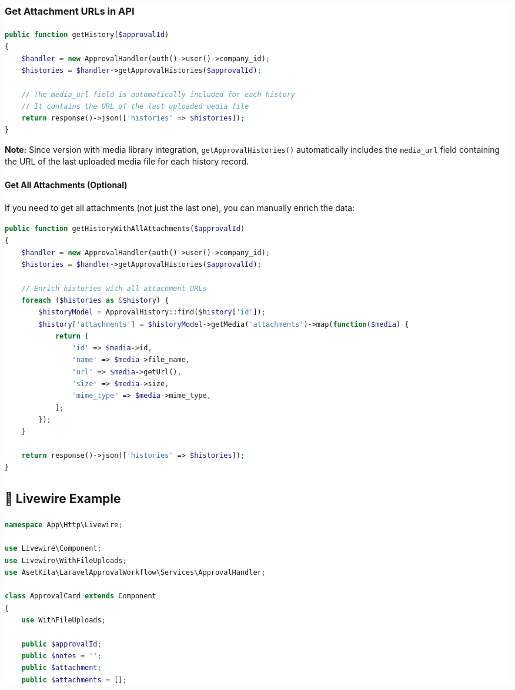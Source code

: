 ```blade
```

### Get Attachment URLs in API

```php
public function getHistory($approvalId)
{
    $handler = new ApprovalHandler(auth()->user()->company_id);
    $histories = $handler->getApprovalHistories($approvalId);

    // The media_url field is automatically included for each history
    // It contains the URL of the last uploaded media file
    return response()->json(['histories' => $histories]);
}
```

**Note:** Since version with media library integration, `getApprovalHistories()` automatically includes the `media_url` field containing the URL of the last uploaded media file for each history record.

#### Get All Attachments (Optional)

If you need to get all attachments (not just the last one), you can manually enrich the data:

```php
public function getHistoryWithAllAttachments($approvalId)
{
    $handler = new ApprovalHandler(auth()->user()->company_id);
    $histories = $handler->getApprovalHistories($approvalId);

    // Enrich histories with all attachment URLs
    foreach ($histories as &$history) {
        $historyModel = ApprovalHistory::find($history['id']);
        $history['attachments'] = $historyModel->getMedia('attachments')->map(function($media) {
            return [
                'id' => $media->id,
                'name' => $media->file_name,
                'url' => $media->getUrl(),
                'size' => $media->size,
                'mime_type' => $media->mime_type,
            ];
        });
    }

    return response()->json(['histories' => $histories]);
}
```

## 🎯 Livewire Example

```php
namespace App\Http\Livewire;

use Livewire\Component;
use Livewire\WithFileUploads;
use AsetKita\LaravelApprovalWorkflow\Services\ApprovalHandler;

class ApprovalCard extends Component
{
    use WithFileUploads;

    public $approvalId;
    public $notes = '';
    public $attachment;
    public $attachments = [];
```
